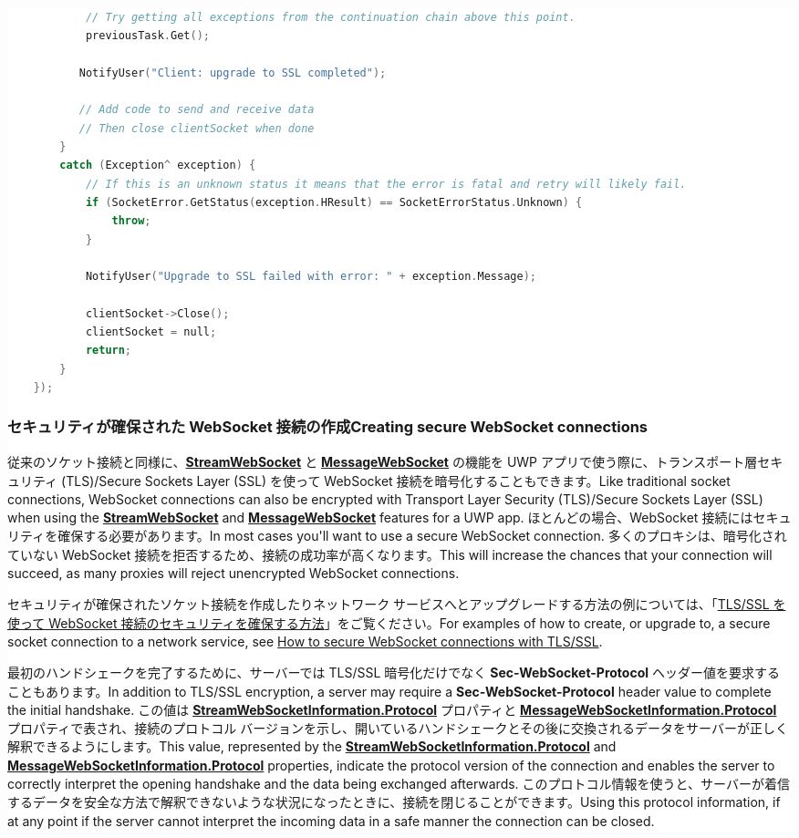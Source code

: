 ```cpp
            // Try getting all exceptions from the continuation chain above this point.
            previousTask.Get();

           NotifyUser("Client: upgrade to SSL completed");
           
           // Add code to send and receive data 
           // Then close clientSocket when done
        }
        catch (Exception^ exception) {
            // If this is an unknown status it means that the error is fatal and retry will likely fail.
            if (SocketError.GetStatus(exception.HResult) == SocketErrorStatus.Unknown) {
                throw;
            }

            NotifyUser("Upgrade to SSL failed with error: " + exception.Message);

            clientSocket->Close();
            clientSocket = null; 
            return;
        }
    });
```

### <a name="creating-secure-websocket-connections"></a><span data-ttu-id="b50cd-219">セキュリティが確保された WebSocket 接続の作成</span><span class="sxs-lookup"><span data-stu-id="b50cd-219">Creating secure WebSocket connections</span></span>
<span data-ttu-id="b50cd-220">従来のソケット接続と同様に、[**StreamWebSocket**](https://msdn.microsoft.com/library/windows/apps/br226923) と [**MessageWebSocket**](https://msdn.microsoft.com/library/windows/apps/br226842) の機能を UWP アプリで使う際に、トランスポート層セキュリティ (TLS)/Secure Sockets Layer (SSL) を使って WebSocket 接続を暗号化することもできます。</span><span class="sxs-lookup"><span data-stu-id="b50cd-220">Like traditional socket connections, WebSocket connections can also be encrypted with Transport Layer Security (TLS)/Secure Sockets Layer (SSL) when using the [**StreamWebSocket**](https://msdn.microsoft.com/library/windows/apps/br226923) and [**MessageWebSocket**](https://msdn.microsoft.com/library/windows/apps/br226842) features for a UWP app.</span></span> <span data-ttu-id="b50cd-221">ほとんどの場合、WebSocket 接続にはセキュリティを確保する必要があります。</span><span class="sxs-lookup"><span data-stu-id="b50cd-221">In most cases you'll want to use a secure WebSocket connection.</span></span> <span data-ttu-id="b50cd-222">多くのプロキシは、暗号化されていない WebSocket 接続を拒否するため、接続の成功率が高くなります。</span><span class="sxs-lookup"><span data-stu-id="b50cd-222">This will increase the chances that your connection will succeed, as many proxies will reject unencrypted WebSocket connections.</span></span>

<span data-ttu-id="b50cd-223">セキュリティが確保されたソケット接続を作成したりネットワーク サービスへとアップグレードする方法の例については、「[TLS/SSL を使って WebSocket 接続のセキュリティを確保する方法](https://msdn.microsoft.com/library/windows/apps/xaml/hh994399)」をご覧ください。</span><span class="sxs-lookup"><span data-stu-id="b50cd-223">For examples of how to create, or upgrade to, a secure socket connection to a network service, see [How to secure WebSocket connections with TLS/SSL](https://msdn.microsoft.com/library/windows/apps/xaml/hh994399).</span></span>

<span data-ttu-id="b50cd-224">最初のハンドシェークを完了するために、サーバーでは TLS/SSL 暗号化だけでなく **Sec-WebSocket-Protocol** ヘッダー値を要求することもあります。</span><span class="sxs-lookup"><span data-stu-id="b50cd-224">In addition to TLS/SSL encryption, a server may require a **Sec-WebSocket-Protocol** header value to complete the initial handshake.</span></span> <span data-ttu-id="b50cd-225">この値は [**StreamWebSocketInformation.Protocol**](https://msdn.microsoft.com/library/windows/apps/hh701514) プロパティと [**MessageWebSocketInformation.Protocol**](https://msdn.microsoft.com/library/windows/apps/hh701358) プロパティで表され、接続のプロトコル バージョンを示し、開いているハンドシェークとその後に交換されるデータをサーバーが正しく解釈できるようにします。</span><span class="sxs-lookup"><span data-stu-id="b50cd-225">This value, represented by the [**StreamWebSocketInformation.Protocol**](https://msdn.microsoft.com/library/windows/apps/hh701514) and [**MessageWebSocketInformation.Protocol**](https://msdn.microsoft.com/library/windows/apps/hh701358) properties, indicate the protocol version of the connection and enables the server to correctly interpret the opening handshake and the data being exchanged afterwards.</span></span> <span data-ttu-id="b50cd-226">このプロトコル情報を使うと、サーバーが着信するデータを安全な方法で解釈できないような状況になったときに、接続を閉じることができます。</span><span class="sxs-lookup"><span data-stu-id="b50cd-226">Using this protocol information, if at any point if the server cannot interpret the incoming data in a safe manner the connection can be closed.</span></span>
